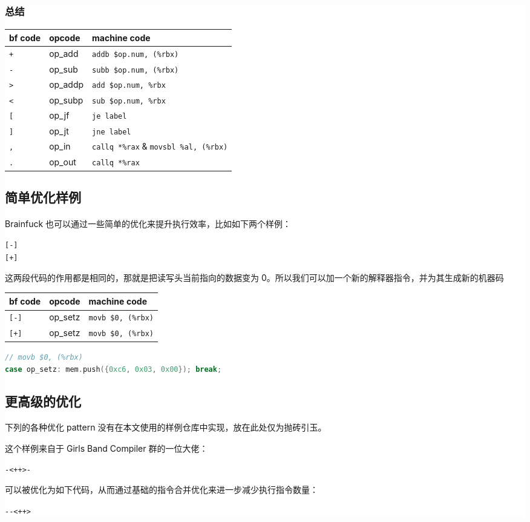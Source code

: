### 总结

|bf code|opcode|machine code|
|:----|:----|:----|
|`+`|op_add|`addb $op.num, (%rbx)`|
|`-`|op_sub|`subb $op.num, (%rbx)`|
|`>`|op_addp|`add $op.num, %rbx`|
|`<`|op_subp|`sub $op.num, %rbx`|
|`[`|op_jf|`je label`|
|`]`|op_jt|`jne label`|
|`,`|op_in|`callq *%rax` & `movsbl %al, (%rbx)`|
|`.`|op_out|`callq *%rax`|

## 简单优化样例

Brainfuck 也可以通过一些简单的优化来提升执行效率，比如如下两个样例：

```bf
[-]
[+]
```

这两段代码的作用都是相同的，那就是把读写头当前指向的数据变为 0。所以我们可以加一个新的解释器指令，并为其生成新的机器码

|bf code|opcode|machine code|
|:----|:----|:----|
|`[-]`|op_setz|`movb $0, (%rbx)`|
|`[+]`|op_setz|`movb $0, (%rbx)`|

```c++
// movb $0, (%rbx)
case op_setz: mem.push({0xc6, 0x03, 0x00}); break;
```

## 更高级的优化

下列的各种优化 pattern 没有在本文使用的样例仓库中实现，放在此处仅为抛砖引玉。

这个样例来自于 Girls Band Compiler 群的一位大佬：

```bf
-<++>-
```

可以被优化为如下代码，从而通过基础的指令合并优化来进一步减少执行指令数量：

```bf
--<++>
```
